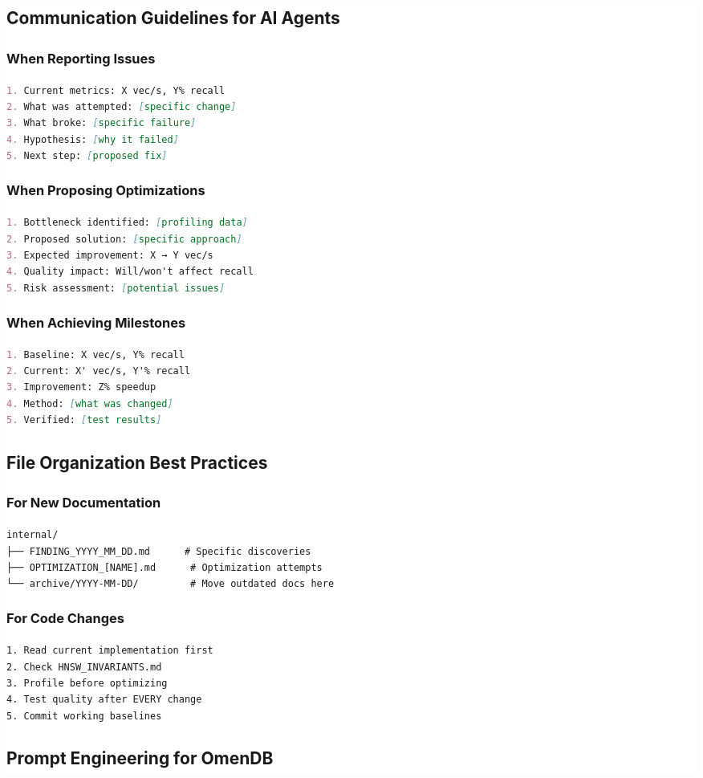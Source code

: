 ## Communication Guidelines for AI Agents

### When Reporting Issues
```markdown
1. Current metrics: X vec/s, Y% recall
2. What was attempted: [specific change]
3. What broke: [specific failure]
4. Hypothesis: [why it failed]
5. Next step: [proposed fix]
```

### When Proposing Optimizations
```markdown
1. Bottleneck identified: [profiling data]
2. Proposed solution: [specific approach]
3. Expected improvement: X → Y vec/s
4. Quality impact: Will/won't affect recall
5. Risk assessment: [potential issues]
```

### When Achieving Milestones
```markdown
1. Baseline: X vec/s, Y% recall
2. Current: X' vec/s, Y'% recall
3. Improvement: Z% speedup
4. Method: [what was changed]
5. Verified: [test results]
```

## File Organization Best Practices

### For New Documentation
```
internal/
├── FINDING_YYYY_MM_DD.md      # Specific discoveries
├── OPTIMIZATION_[NAME].md      # Optimization attempts
└── archive/YYYY-MM-DD/         # Move outdated docs here
```

### For Code Changes
```
1. Read current implementation first
2. Check HNSW_INVARIANTS.md
3. Profile before optimizing
4. Test quality after EVERY change
5. Commit working baselines
```

## Prompt Engineering for OmenDB
